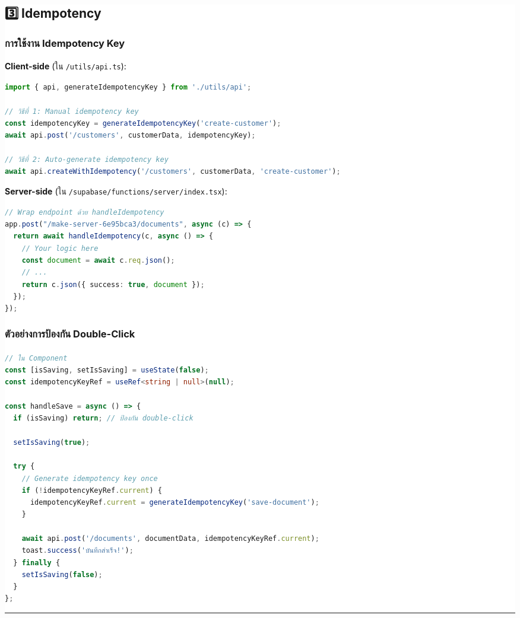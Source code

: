 
## 3️⃣ Idempotency

### การใช้งาน Idempotency Key

**Client-side** (ใน `/utils/api.ts`):

```typescript
import { api, generateIdempotencyKey } from './utils/api';

// วิธีที่ 1: Manual idempotency key
const idempotencyKey = generateIdempotencyKey('create-customer');
await api.post('/customers', customerData, idempotencyKey);

// วิธีที่ 2: Auto-generate idempotency key
await api.createWithIdempotency('/customers', customerData, 'create-customer');
```

**Server-side** (ใน `/supabase/functions/server/index.tsx`):

```typescript
// Wrap endpoint ด้วย handleIdempotency
app.post("/make-server-6e95bca3/documents", async (c) => {
  return await handleIdempotency(c, async () => {
    // Your logic here
    const document = await c.req.json();
    // ...
    return c.json({ success: true, document });
  });
});
```

### ตัวอย่างการป้องกัน Double-Click

```typescript
// ใน Component
const [isSaving, setIsSaving] = useState(false);
const idempotencyKeyRef = useRef<string | null>(null);

const handleSave = async () => {
  if (isSaving) return; // ป้องกัน double-click
  
  setIsSaving(true);
  
  try {
    // Generate idempotency key once
    if (!idempotencyKeyRef.current) {
      idempotencyKeyRef.current = generateIdempotencyKey('save-document');
    }
    
    await api.post('/documents', documentData, idempotencyKeyRef.current);
    toast.success('บันทึกสำเร็จ!');
  } finally {
    setIsSaving(false);
  }
};
```

---